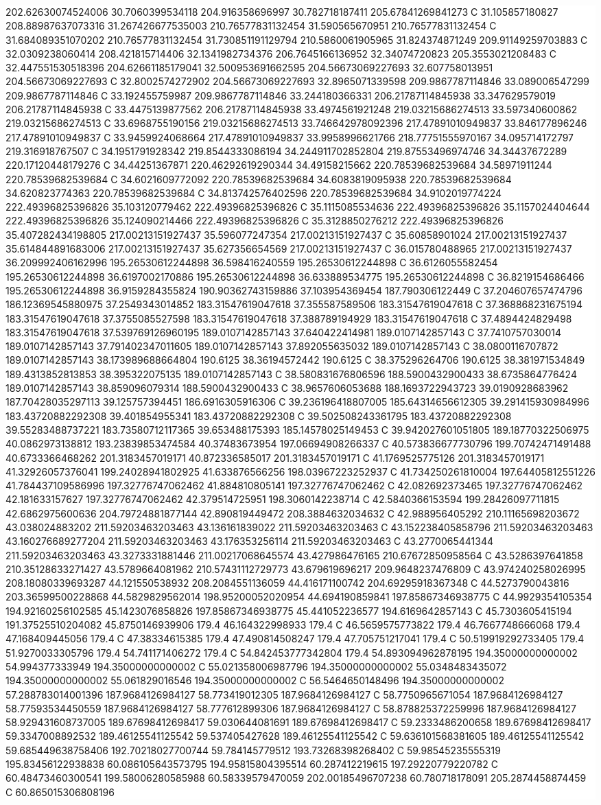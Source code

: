 202.62630074524006 30.7060399534118 204.916358696997 30.782718187411 205.67841269841273 C 31.105857180827 208.88987637073316 31.267426677535003 210.76577831132454 31.590565670951 210.76577831132454 C 31.684089351070202 210.76577831132454 31.730851191129794 210.5860061905965 31.824374871249 209.91149259703883 C 32.0309238060414 208.421815714406 32.1341982734376 206.7645166136952 32.34074720823 205.3553021208483 C 32.447551530518396 204.62661185179041 32.500953691662595 204.56673069227693 32.607758013951 204.56673069227693 C 32.8002574272902 204.56673069227693 32.8965071339598 209.9867787114846 33.089006547299 209.9867787114846 C 33.192455759987 209.9867787114846 33.244180366331 206.21787114845938 33.347629579019 206.21787114845938 C 33.4475139877562 206.21787114845938 33.4974561921248 219.03215686274513 33.597340600862 219.03215686274513 C 33.6968755190156 219.03215686274513 33.746642978092396 217.47891010949837 33.846177896246 217.47891010949837 C 33.9459924068664 217.47891010949837 33.9958996621766 218.77751555970167 34.095714172797 219.316918767507 C 34.1951791928342 219.8544333086194 34.244911702852804 219.87553496974746 34.34437672289 220.17120448179276 C 34.44251367871 220.46292619290344 34.49158215662 220.78539682539684 34.58971911244 220.78539682539684 C 34.6021609772092 220.78539682539684 34.6083819095938 220.78539682539684 34.620823774363 220.78539682539684 C 34.813742576402596 220.78539682539684 34.9102019774224 222.49396825396826 35.103120779462 222.49396825396826 C 35.1115085534636 222.49396825396826 35.1157024404644 222.49396825396826 35.124090214466 222.49396825396826 C 35.3128850276212 222.49396825396826 35.407282434198805 217.00213151927437 35.596077247354 217.00213151927437 C 35.60858901024 217.00213151927437 35.614844891683006 217.00213151927437 35.627356654569 217.00213151927437 C 36.015780488965 217.00213151927437 36.209992406162996 195.26530612244898 36.598416240559 195.26530612244898 C 36.6126055582454 195.26530612244898 36.6197002170886 195.26530612244898 36.633889534775 195.26530612244898 C 36.8219154686466 195.26530612244898 36.9159284355824 190.90362743159886 37.103954369454 187.790306122449 C 37.204607657474796 186.12369545880975 37.2549343014852 183.31547619047618 37.355587589506 183.31547619047618 C 37.368868231675194 183.31547619047618 37.3755085527598 183.31547619047618 37.388789194929 183.31547619047618 C 37.4894424829498 183.31547619047618 37.539769126960195 189.0107142857143 37.640422414981 189.0107142857143 C 37.7410757030014 189.0107142857143 37.791402347011605 189.0107142857143 37.892055635032 189.0107142857143 C 38.0800116707872 189.0107142857143 38.173989688664804 190.6125 38.36194572442 190.6125 C 38.375296264706 190.6125 38.381971534849 189.4313852813853 38.395322075135 189.0107142857143 C 38.580831676806596 188.5900432900433 38.6735864776424 189.0107142857143 38.859096079314 188.5900432900433 C 38.9657606053688 188.1693722943723 39.0190928683962 187.70428035297113 39.125757394451 186.6916305916306 C 39.236196418807005 185.64314656612305 39.291415930984996 183.43720882292308 39.401854955341 183.43720882292308 C 39.502508243361795 183.43720882292308 39.55283488737221 183.73580712117365 39.653488175393 185.14578025149453 C 39.942027601051805 189.18770322506975 40.0862973138812 193.23839853474584 40.37483673954 197.06694908266337 C 40.573836677730796 199.70742471491488 40.6733366468262 201.3183457019171 40.872336585017 201.3183457019171 C 41.1769525775126 201.3183457019171 41.32926057376041 199.24028941802925 41.633876566256 198.03967223252937 C 41.734250261810004 197.64405812551226 41.784437109586996 197.32776747062462 41.884810805141 197.32776747062462 C 42.082692373465 197.32776747062462 42.181633157627 197.32776747062462 42.379514725951 198.3060142238714 C 42.5840366153594 199.28426097711815 42.6862975600636 204.79724881877144 42.890819449472 208.3884632034632 C 42.988956405292 210.11165698203672 43.038024883202 211.59203463203463 43.136161839022 211.59203463203463 C 43.152238405858796 211.59203463203463 43.160276689277204 211.59203463203463 43.176353256114 211.59203463203463 C 43.2770065441344 211.59203463203463 43.3273331881446 211.00217068645574 43.427986476165 210.67672850958564 C 43.5286397641858 210.35128633271427 43.5789664081962 210.57431112729773 43.679619696217 209.9648237476809 C 43.974240258026995 208.18080339693287 44.121550538932 208.2084551136059 44.416171100742 204.69295918367348 C 44.5273790043816 203.36599500228868 44.5829829562014 198.95200052020954 44.694190859841 197.85867346938775 C 44.9929354105354 194.92160256102585 45.1423076858826 197.85867346938775 45.441052236577 194.6169642857143 C 45.7303605415194 191.37525510204082 45.8750146939906 179.4 46.164322998933 179.4 C 46.5659575773822 179.4 46.7667748666068 179.4 47.168409445056 179.4 C 47.38334615385 179.4 47.490814508247 179.4 47.705751217041 179.4 C 50.519919292733405 179.4 51.9270033305796 179.4 54.741171406272 179.4 C 54.842453777342804 179.4 54.893094962878195 194.35000000000002 54.994377333949 194.35000000000002 C 55.021358006987796 194.35000000000002 55.0348483435072 194.35000000000002 55.061829016546 194.35000000000002 C 56.5464650148496 194.35000000000002 57.288783014001396 187.9684126984127 58.773419012305 187.9684126984127 C 58.7750965671054 187.9684126984127 58.77593534450559 187.9684126984127 58.777612899306 187.9684126984127 C 58.878825372259996 187.9684126984127 58.929431608737005 189.67698412698417 59.030644081691 189.67698412698417 C 59.2333486200658 189.67698412698417 59.3347008892532 189.46125541125542 59.537405427628 189.46125541125542 C 59.636101568381605 189.46125541125542 59.685449638758406 192.70218027700744 59.784145779512 193.73268398268402 C 59.98545235555319 195.83456122938838 60.086105643573795 194.95815804395514 60.287412219615 197.29220779220782 C 60.48473460300541 199.58006280585988 60.58339579470059 202.00185496707238 60.780718178091 205.2874458874459 C 60.865015306808196